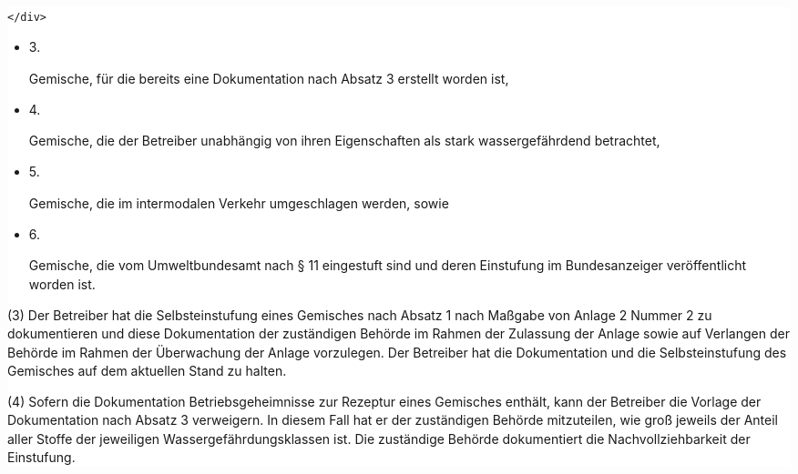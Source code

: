     </div>

  - 3\.
    
    <div>
    
    Gemische, für die bereits eine Dokumentation nach Absatz 3 erstellt
    worden ist,
    
    </div>

  - 4\.
    
    <div>
    
    Gemische, die der Betreiber unabhängig von ihren Eigenschaften als
    stark wassergefährdend betrachtet,
    
    </div>

  - 5\.
    
    <div>
    
    Gemische, die im intermodalen Verkehr umgeschlagen werden, sowie
    
    </div>

  - 6\.
    
    <div>
    
    Gemische, die vom Umweltbundesamt nach § 11 eingestuft sind und
    deren Einstufung im Bundesanzeiger veröffentlicht worden ist.
    
    </div>

</div>

<div class="jurAbsatz">

(3) Der Betreiber hat die Selbsteinstufung eines Gemisches nach Absatz 1
nach Maßgabe von Anlage 2 Nummer 2 zu dokumentieren und diese
Dokumentation der zuständigen Behörde im Rahmen der Zulassung der Anlage
sowie auf Verlangen der Behörde im Rahmen der Überwachung der Anlage
vorzulegen. Der Betreiber hat die Dokumentation und die Selbsteinstufung
des Gemisches auf dem aktuellen Stand zu halten.

</div>

<div class="jurAbsatz">

(4) Sofern die Dokumentation Betriebsgeheimnisse zur Rezeptur eines
Gemisches enthält, kann der Betreiber die Vorlage der Dokumentation nach
Absatz 3 verweigern. In diesem Fall hat er der zuständigen Behörde
mitzuteilen, wie groß jeweils der Anteil aller Stoffe der jeweiligen
Wassergefährdungsklassen ist. Die zuständige Behörde dokumentiert die
Nachvollziehbarkeit der Einstufung.

</div>

</div>
